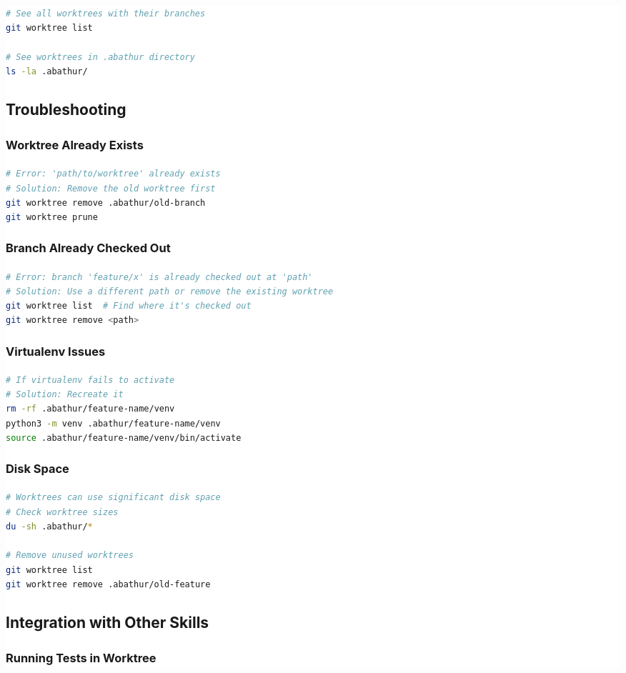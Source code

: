 ```bash
# See all worktrees with their branches
git worktree list

# See worktrees in .abathur directory
ls -la .abathur/
```

## Troubleshooting

### Worktree Already Exists

```bash
# Error: 'path/to/worktree' already exists
# Solution: Remove the old worktree first
git worktree remove .abathur/old-branch
git worktree prune
```

### Branch Already Checked Out

```bash
# Error: branch 'feature/x' is already checked out at 'path'
# Solution: Use a different path or remove the existing worktree
git worktree list  # Find where it's checked out
git worktree remove <path>
```

### Virtualenv Issues

```bash
# If virtualenv fails to activate
# Solution: Recreate it
rm -rf .abathur/feature-name/venv
python3 -m venv .abathur/feature-name/venv
source .abathur/feature-name/venv/bin/activate
```

### Disk Space

```bash
# Worktrees can use significant disk space
# Check worktree sizes
du -sh .abathur/*

# Remove unused worktrees
git worktree list
git worktree remove .abathur/old-feature
```

## Integration with Other Skills

### Running Tests in Worktree
